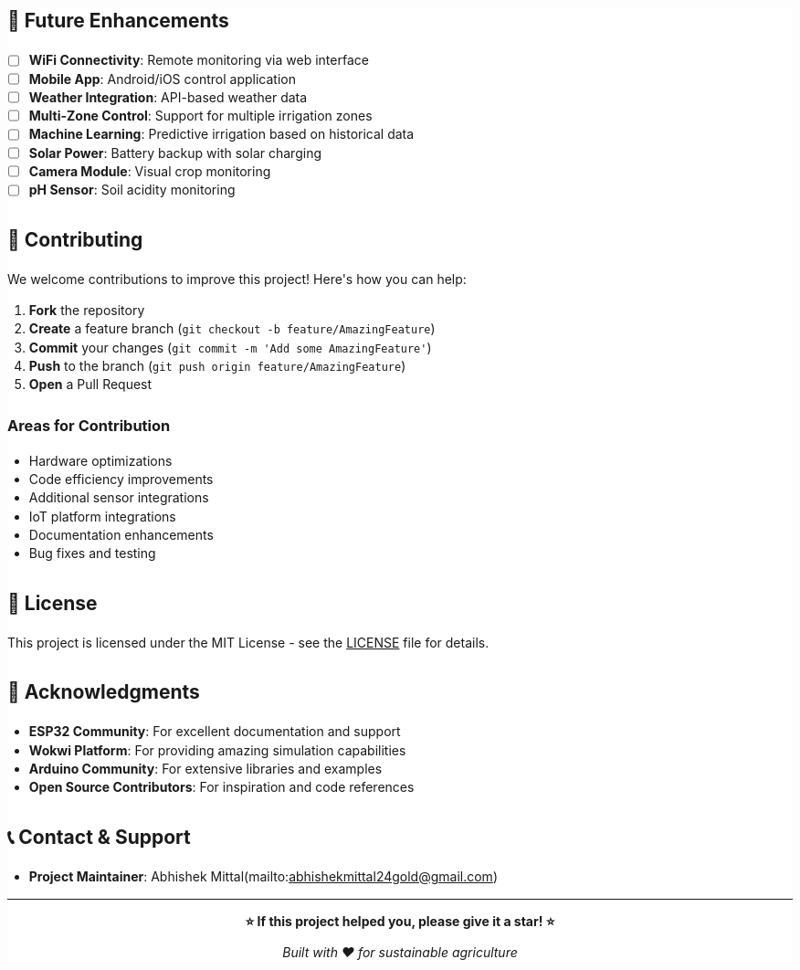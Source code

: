 ## 🔮 Future Enhancements

- [ ] **WiFi Connectivity**: Remote monitoring via web interface
- [ ] **Mobile App**: Android/iOS control application  
- [ ] **Weather Integration**: API-based weather data
- [ ] **Multi-Zone Control**: Support for multiple irrigation zones
- [ ] **Machine Learning**: Predictive irrigation based on historical data
- [ ] **Solar Power**: Battery backup with solar charging
- [ ] **Camera Module**: Visual crop monitoring
- [ ] **pH Sensor**: Soil acidity monitoring

## 🤝 Contributing

We welcome contributions to improve this project! Here's how you can help:

1. **Fork** the repository
2. **Create** a feature branch (`git checkout -b feature/AmazingFeature`)
3. **Commit** your changes (`git commit -m 'Add some AmazingFeature'`)
4. **Push** to the branch (`git push origin feature/AmazingFeature`)
5. **Open** a Pull Request

### Areas for Contribution
- Hardware optimizations
- Code efficiency improvements
- Additional sensor integrations
- IoT platform integrations
- Documentation enhancements
- Bug fixes and testing

## 📄 License

This project is licensed under the MIT License - see the [LICENSE](LICENSE) file for details.

## 🙏 Acknowledgments

- **ESP32 Community**: For excellent documentation and support
- **Wokwi Platform**: For providing amazing simulation capabilities
- **Arduino Community**: For extensive libraries and examples
- **Open Source Contributors**: For inspiration and code references

## 📞 Contact & Support

- **Project Maintainer**: Abhishek Mittal(mailto:abhishekmittal24gold@gmail.com)


---

<div align="center">

**⭐ If this project helped you, please give it a star! ⭐**

*Built with ❤️ for sustainable agriculture*

</div>
